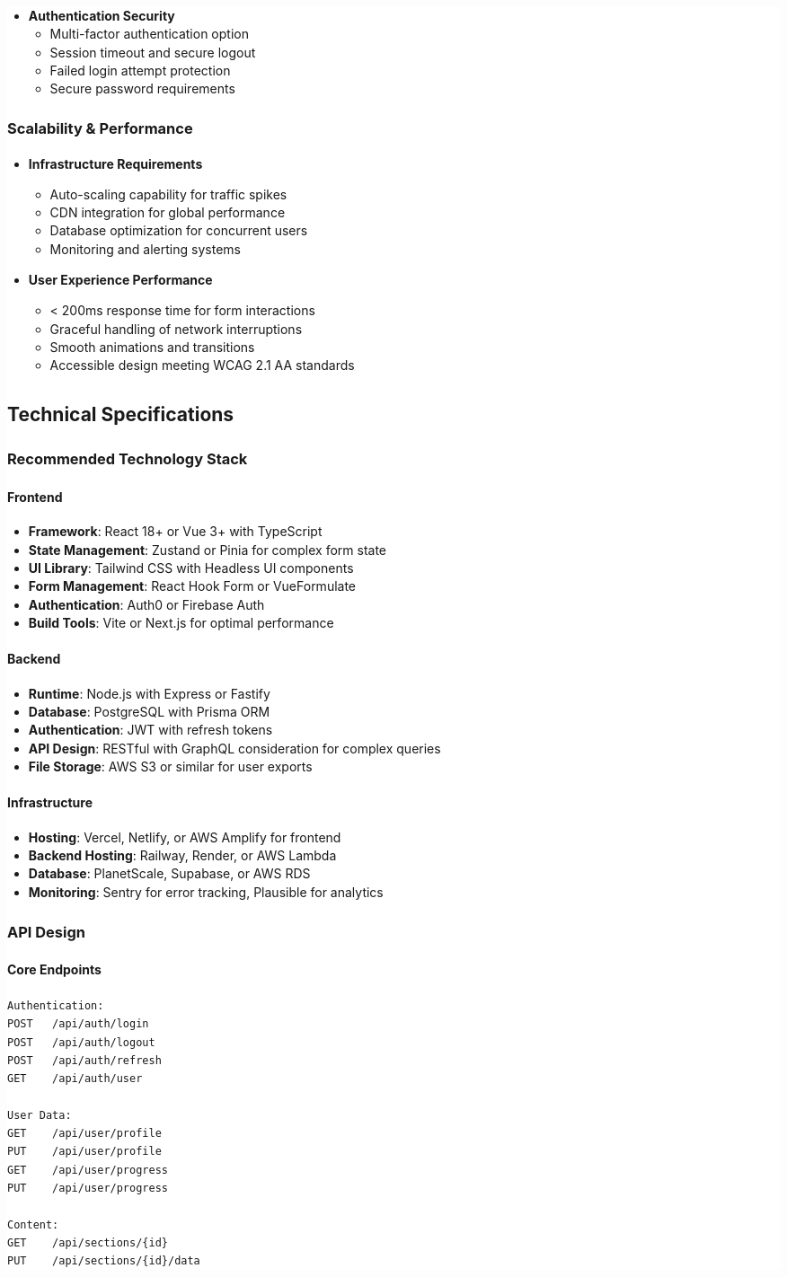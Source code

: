 - **Authentication Security**
  - Multi-factor authentication option
  - Session timeout and secure logout
  - Failed login attempt protection
  - Secure password requirements

### Scalability & Performance
- **Infrastructure Requirements**
  - Auto-scaling capability for traffic spikes
  - CDN integration for global performance
  - Database optimization for concurrent users
  - Monitoring and alerting systems

- **User Experience Performance**
  - < 200ms response time for form interactions
  - Graceful handling of network interruptions
  - Smooth animations and transitions
  - Accessible design meeting WCAG 2.1 AA standards

## Technical Specifications

### Recommended Technology Stack

#### Frontend
- **Framework**: React 18+ or Vue 3+ with TypeScript
- **State Management**: Zustand or Pinia for complex form state
- **UI Library**: Tailwind CSS with Headless UI components
- **Form Management**: React Hook Form or VueFormulate
- **Authentication**: Auth0 or Firebase Auth
- **Build Tools**: Vite or Next.js for optimal performance

#### Backend
- **Runtime**: Node.js with Express or Fastify
- **Database**: PostgreSQL with Prisma ORM
- **Authentication**: JWT with refresh tokens
- **API Design**: RESTful with GraphQL consideration for complex queries
- **File Storage**: AWS S3 or similar for user exports

#### Infrastructure
- **Hosting**: Vercel, Netlify, or AWS Amplify for frontend
- **Backend Hosting**: Railway, Render, or AWS Lambda
- **Database**: PlanetScale, Supabase, or AWS RDS
- **Monitoring**: Sentry for error tracking, Plausible for analytics

### API Design

#### Core Endpoints
```
Authentication:
POST   /api/auth/login
POST   /api/auth/logout
POST   /api/auth/refresh
GET    /api/auth/user

User Data:
GET    /api/user/profile
PUT    /api/user/profile
GET    /api/user/progress
PUT    /api/user/progress

Content:
GET    /api/sections/{id}
PUT    /api/sections/{id}/data
```
